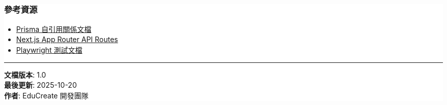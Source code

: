 ### 參考資源

- [Prisma 自引用關係文檔](https://www.prisma.io/docs/concepts/components/prisma-schema/relations/self-relations)
- [Next.js App Router API Routes](https://nextjs.org/docs/app/building-your-application/routing/route-handlers)
- [Playwright 測試文檔](https://playwright.dev/docs/intro)

---

**文檔版本**: 1.0  
**最後更新**: 2025-10-20  
**作者**: EduCreate 開發團隊

